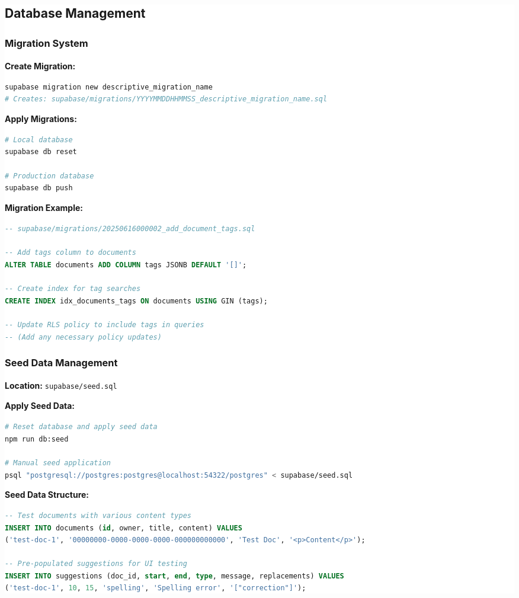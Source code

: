 
## Database Management

### Migration System

**Create Migration:**
```bash
supabase migration new descriptive_migration_name
# Creates: supabase/migrations/YYYYMMDDHHMMSS_descriptive_migration_name.sql
```

**Apply Migrations:**
```bash
# Local database
supabase db reset

# Production database  
supabase db push
```

**Migration Example:**
```sql
-- supabase/migrations/20250616000002_add_document_tags.sql

-- Add tags column to documents
ALTER TABLE documents ADD COLUMN tags JSONB DEFAULT '[]';

-- Create index for tag searches
CREATE INDEX idx_documents_tags ON documents USING GIN (tags);

-- Update RLS policy to include tags in queries
-- (Add any necessary policy updates)
```

### Seed Data Management

**Location:** `supabase/seed.sql`

**Apply Seed Data:**
```bash
# Reset database and apply seed data
npm run db:seed

# Manual seed application
psql "postgresql://postgres:postgres@localhost:54322/postgres" < supabase/seed.sql
```

**Seed Data Structure:**
```sql
-- Test documents with various content types
INSERT INTO documents (id, owner, title, content) VALUES 
('test-doc-1', '00000000-0000-0000-0000-000000000000', 'Test Doc', '<p>Content</p>');

-- Pre-populated suggestions for UI testing
INSERT INTO suggestions (doc_id, start, end, type, message, replacements) VALUES 
('test-doc-1', 10, 15, 'spelling', 'Spelling error', '["correction"]');
```
